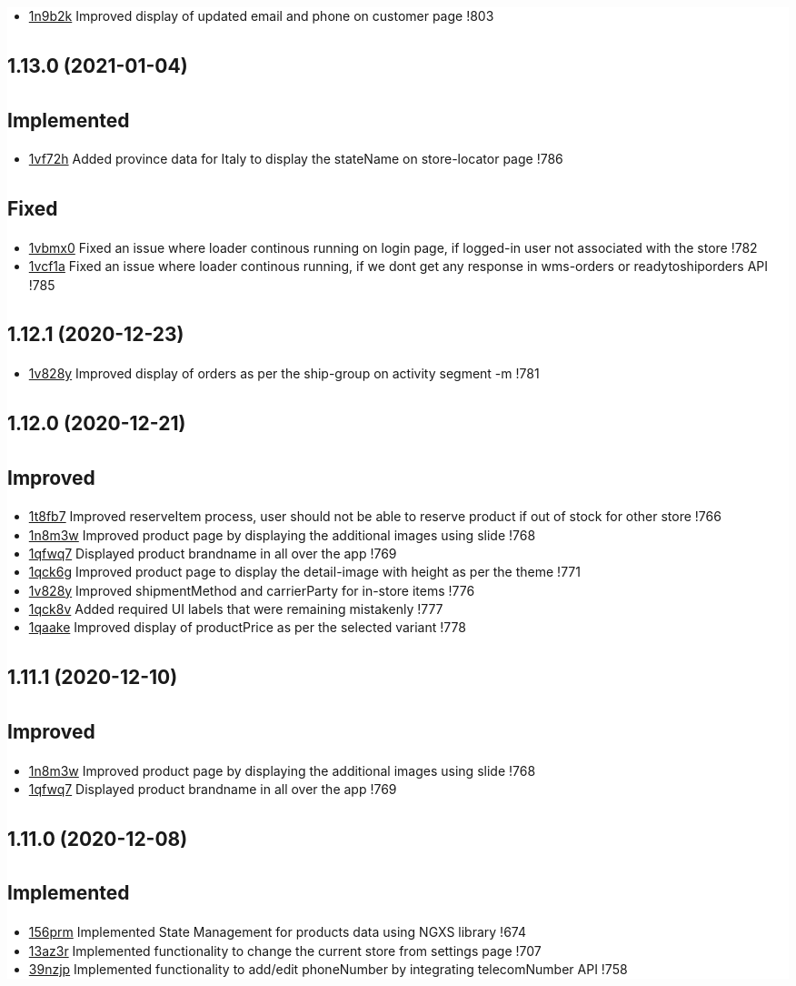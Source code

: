 - [1n9b2k](https://app.clickup.com/t/1n9b2k) Improved display of updated email and phone on customer page !803
## 1.13.0 (2021-01-04)

## Implemented
- [1vf72h](https://app.clickup.com/t/1vf72h) Added province data for Italy to display the stateName on store-locator page !786

## Fixed
- [1vbmx0](https://app.clickup.com/t/1vbmx0) Fixed an issue where loader continous running on login page, if logged-in user not associated with the store !782
- [1vcf1a](https://app.clickup.com/t/1vcf1a) Fixed an issue where loader continous running, if we dont get any response in wms-orders or readytoshiporders API !785

## 1.12.1 (2020-12-23)

- [1v828y](https://app.clickup.com/t/1v828y) Improved display of orders as per the ship-group on activity segment -m !781

## 1.12.0 (2020-12-21)

## Improved
- [1t8fb7](https://app.clickup.com/t/1t8fb7) Improved reserveItem process, user should not be able to reserve product if out of stock for other store !766
- [1n8m3w](https://app.clickup.com/t/1n8m3w) Improved product page by displaying the additional images using slide !768
- [1qfwq7](https://app.clickup.com/t/1qfwq7) Displayed product brandname in all over the app !769
- [1qck6g](https://app.clickup.com/t/1qck6g) Improved product page to display the detail-image with height as per the theme !771
- [1v828y](https://app.clickup.com/t/1v828y) Improved shipmentMethod and carrierParty for in-store items !776
- [1qck8v](https://app.clickup.com/t/1qck8v) Added required UI labels that were remaining mistakenly !777
- [1qaake](https://app.clickup.com/t/1qaake) Improved display of productPrice as per the selected variant !778

## 1.11.1 (2020-12-10)

## Improved
- [1n8m3w](https://app.clickup.com/t/1n8m3w) Improved product page by displaying the additional images using slide !768
- [1qfwq7](https://app.clickup.com/t/1qfwq7) Displayed product brandname in all over the app !769

## 1.11.0 (2020-12-08)
## Implemented
- [156prm](https://app.clickup.com/t/156prm) Implemented State Management for products data using NGXS library !674
- [13az3r](https://app.clickup.com/t/13az3r) Implemented functionality to change the current store from settings page !707
- [39nzjp](https://app.clickup.com/t/39nzjp) Implemented functionality to add/edit phoneNumber by integrating telecomNumber API !758
